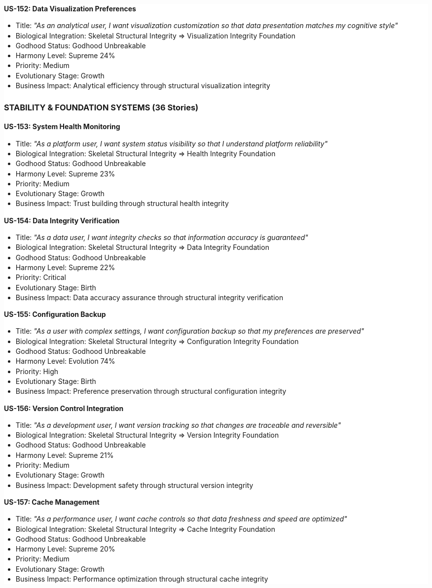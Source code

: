 **US-152: Data Visualization Preferences**
- Title: *"As an analytical user, I want visualization customization so that data presentation matches my cognitive style"*
- Biological Integration: Skeletal Structural Integrity ⇒ Visualization Integrity Foundation
- Godhood Status: Godhood Unbreakable
- Harmony Level: Supreme 24%
- Priority: Medium
- Evolutionary Stage: Growth
- Business Impact: Analytical efficiency through structural visualization integrity

### **STABILITY & FOUNDATION SYSTEMS (36 Stories)**

**US-153: System Health Monitoring**
- Title: *"As a platform user, I want system status visibility so that I understand platform reliability"*
- Biological Integration: Skeletal Structural Integrity ⇒ Health Integrity Foundation
- Godhood Status: Godhood Unbreakable
- Harmony Level: Supreme 23%
- Priority: Medium
- Evolutionary Stage: Growth
- Business Impact: Trust building through structural health integrity

**US-154: Data Integrity Verification**
- Title: *"As a data user, I want integrity checks so that information accuracy is guaranteed"*
- Biological Integration: Skeletal Structural Integrity ⇒ Data Integrity Foundation
- Godhood Status: Godhood Unbreakable
- Harmony Level: Supreme 22%
- Priority: Critical
- Evolutionary Stage: Birth
- Business Impact: Data accuracy assurance through structural integrity verification

**US-155: Configuration Backup**
- Title: *"As a user with complex settings, I want configuration backup so that my preferences are preserved"*
- Biological Integration: Skeletal Structural Integrity ⇒ Configuration Integrity Foundation
- Godhood Status: Godhood Unbreakable
- Harmony Level: Evolution 74%
- Priority: High
- Evolutionary Stage: Birth
- Business Impact: Preference preservation through structural configuration integrity

**US-156: Version Control Integration**
- Title: *"As a development user, I want version tracking so that changes are traceable and reversible"*
- Biological Integration: Skeletal Structural Integrity ⇒ Version Integrity Foundation
- Godhood Status: Godhood Unbreakable
- Harmony Level: Supreme 21%
- Priority: Medium
- Evolutionary Stage: Growth
- Business Impact: Development safety through structural version integrity

**US-157: Cache Management**
- Title: *"As a performance user, I want cache controls so that data freshness and speed are optimized"*
- Biological Integration: Skeletal Structural Integrity ⇒ Cache Integrity Foundation
- Godhood Status: Godhood Unbreakable
- Harmony Level: Supreme 20%
- Priority: Medium
- Evolutionary Stage: Growth
- Business Impact: Performance optimization through structural cache integrity
